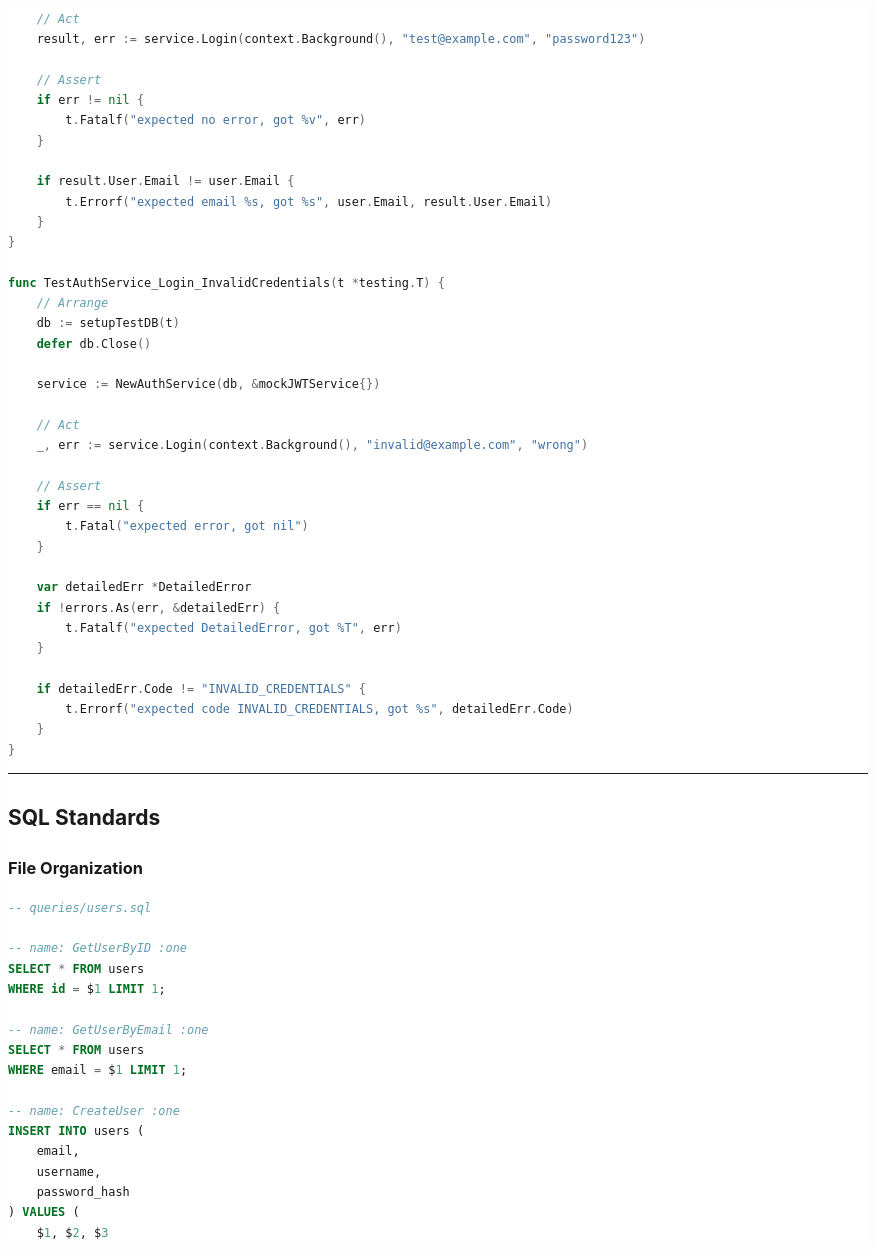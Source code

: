 ```go
    // Act
    result, err := service.Login(context.Background(), "test@example.com", "password123")

    // Assert
    if err != nil {
        t.Fatalf("expected no error, got %v", err)
    }

    if result.User.Email != user.Email {
        t.Errorf("expected email %s, got %s", user.Email, result.User.Email)
    }
}

func TestAuthService_Login_InvalidCredentials(t *testing.T) {
    // Arrange
    db := setupTestDB(t)
    defer db.Close()

    service := NewAuthService(db, &mockJWTService{})

    // Act
    _, err := service.Login(context.Background(), "invalid@example.com", "wrong")

    // Assert
    if err == nil {
        t.Fatal("expected error, got nil")
    }

    var detailedErr *DetailedError
    if !errors.As(err, &detailedErr) {
        t.Fatalf("expected DetailedError, got %T", err)
    }

    if detailedErr.Code != "INVALID_CREDENTIALS" {
        t.Errorf("expected code INVALID_CREDENTIALS, got %s", detailedErr.Code)
    }
}
```

---

## SQL Standards

### File Organization

```sql
-- queries/users.sql

-- name: GetUserByID :one
SELECT * FROM users
WHERE id = $1 LIMIT 1;

-- name: GetUserByEmail :one
SELECT * FROM users
WHERE email = $1 LIMIT 1;

-- name: CreateUser :one
INSERT INTO users (
    email,
    username,
    password_hash
) VALUES (
    $1, $2, $3
```